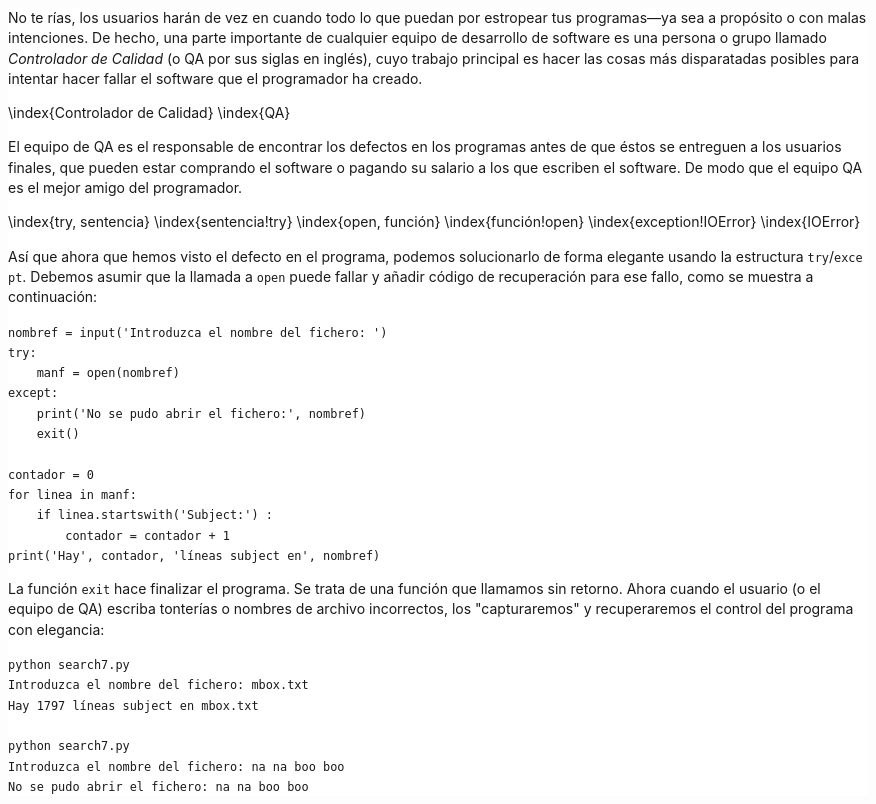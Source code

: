 No te rías, los usuarios harán de vez en cuando todo lo que puedan por
estropear tus programas—ya sea a propósito o con malas intenciones. De
hecho, una parte importante de cualquier equipo de desarrollo de
software es una persona o grupo llamado *Controlador de
Calidad* (o QA por sus siglas en inglés), cuyo trabajo principal
es hacer las cosas más disparatadas posibles para intentar hacer fallar
el software que el programador ha creado.

\index{Controlador de Calidad}
\index{QA}

El equipo de QA es el responsable de encontrar los defectos en los
programas antes de que éstos se entreguen a los usuarios finales, que
pueden estar comprando el software o pagando su salario a los que
escriben el software. De modo que el equipo QA es el mejor amigo del
programador.

\index{try, sentencia}
\index{sentencia!try}
\index{open, función}
\index{función!open}
\index{exception!IOError}
\index{IOError}

Así que ahora que hemos visto el defecto en el programa, podemos
solucionarlo de forma elegante usando la estructura
`try`/`except`. Debemos asumir que la llamada a
`open` puede fallar y añadir código de recuperación para ese
fallo, como se muestra a continuación:

    nombref = input('Introduzca el nombre del fichero: ')
    try:
        manf = open(nombref)
    except:
        print('No se pudo abrir el fichero:', nombref)
        exit()

    contador = 0
    for linea in manf:
        if linea.startswith('Subject:') :
            contador = contador + 1
    print('Hay', contador, 'líneas subject en', nombref)

La función `exit` hace finalizar el programa. Se trata de una
función que llamamos sin retorno. Ahora cuando el usuario (o el equipo
de QA) escriba tonterías o nombres de archivo incorrectos, los
"capturaremos" y recuperaremos el control del programa con elegancia:

    python search7.py
    Introduzca el nombre del fichero: mbox.txt
    Hay 1797 líneas subject en mbox.txt

    python search7.py
    Introduzca el nombre del fichero: na na boo boo
    No se pudo abrir el fichero: na na boo boo
